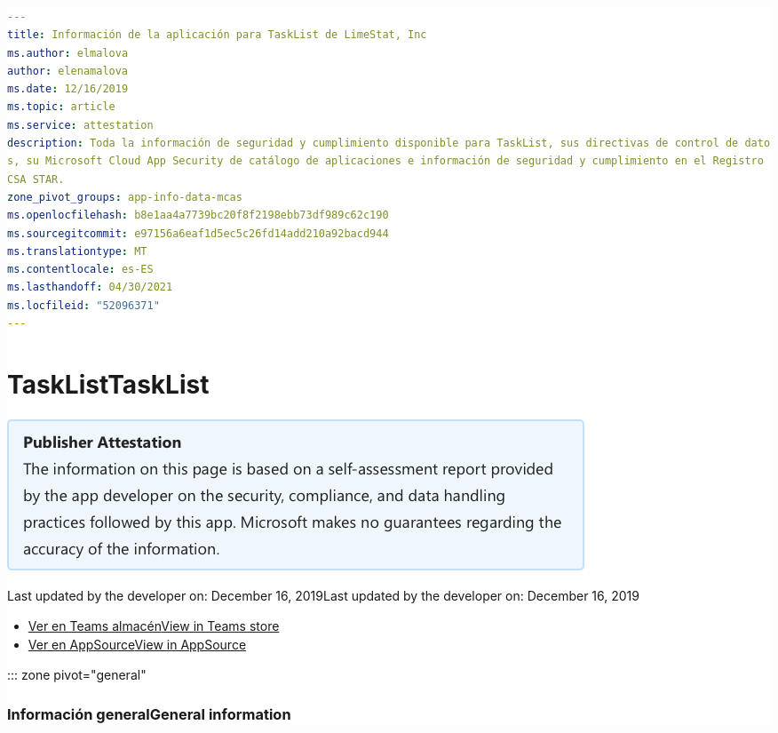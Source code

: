 ```yaml
---
title: Información de la aplicación para TaskList de LimeStat, Inc
ms.author: elmalova
author: elenamalova
ms.date: 12/16/2019
ms.topic: article
ms.service: attestation
description: Toda la información de seguridad y cumplimiento disponible para TaskList, sus directivas de control de datos, su Microsoft Cloud App Security de catálogo de aplicaciones e información de seguridad y cumplimiento en el Registro CSA STAR.
zone_pivot_groups: app-info-data-mcas
ms.openlocfilehash: b8e1aa4a7739bc20f8f2198ebb73df989c62c190
ms.sourcegitcommit: e97156a6eaf1d5ec5c26fd14add210a92bacd944
ms.translationtype: MT
ms.contentlocale: es-ES
ms.lasthandoff: 04/30/2021
ms.locfileid: "52096371"
---
```

# <a name="tasklist"></a><span data-ttu-id="2ad3a-103">TaskList</span><span class="sxs-lookup"><span data-stu-id="2ad3a-103">TaskList</span></span>

<p></p>
<img alt="Publisher Attestation: The information on this page is based on a self-assessment report provided by the app developer on the security, compliance, and data handling practices followed by this app. Microsoft makes no guarantees regarding the accuracy of the information." src="../media/attested.png" width="650" />
<p><span data-ttu-id="2ad3a-104">Last updated by the developer on: December 16, 2019</span><span class="sxs-lookup"><span data-stu-id="2ad3a-104">Last updated by the developer on: December 16, 2019</span></span></p>

* <span data-ttu-id="2ad3a-105"><a href="https://teams.microsoft.com/l/app/57c81e84-9b7b-4783-be4e-0b7ffc0719af" target="_blank">Ver en Teams almacén</a></span><span class="sxs-lookup"><span data-stu-id="2ad3a-105"><a href="https://teams.microsoft.com/l/app/57c81e84-9b7b-4783-be4e-0b7ffc0719af" target="_blank">View in Teams store</a></span></span>
* <span data-ttu-id="2ad3a-106"><a href="https://appsource.microsoft.com/product/office/WA104382085" target="_blank">Ver en AppSource</a></span><span class="sxs-lookup"><span data-stu-id="2ad3a-106"><a href="https://appsource.microsoft.com/product/office/WA104382085" target="_blank">View in AppSource</a></span></span>

::: zone pivot="general"

### <a name="general-information"></a><span data-ttu-id="2ad3a-107">Información general</span><span class="sxs-lookup"><span data-stu-id="2ad3a-107">General information</span></span>
